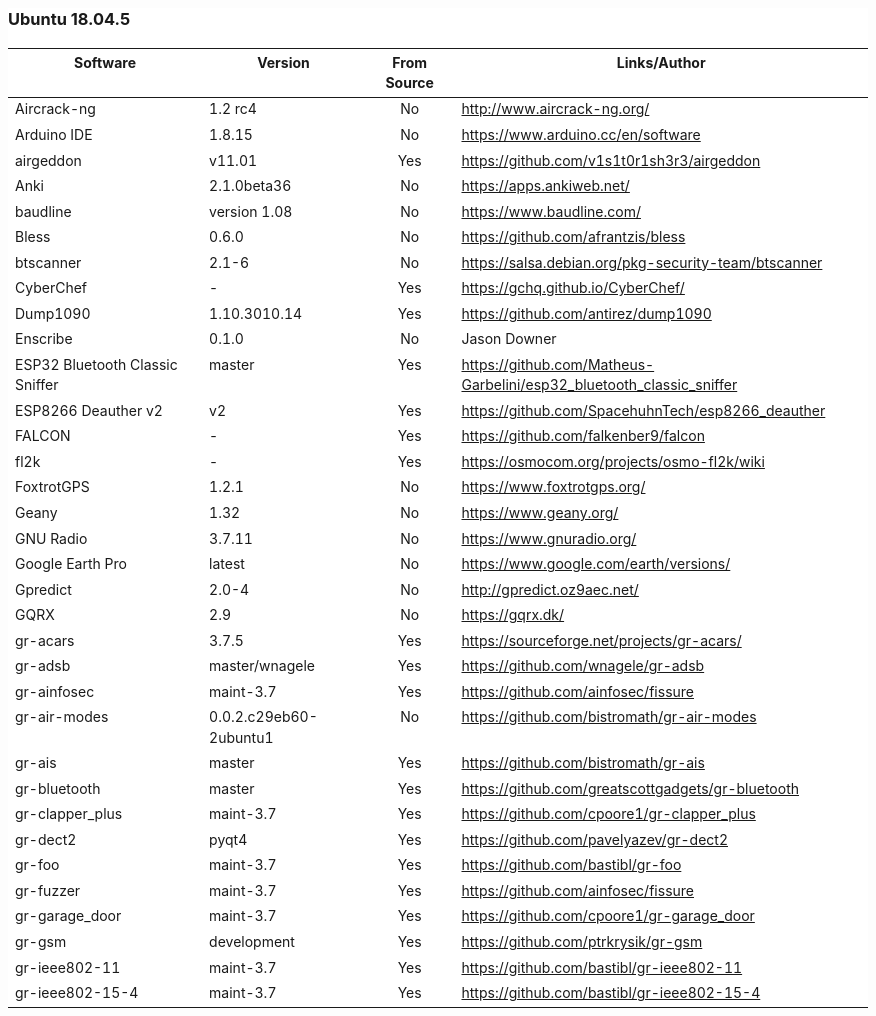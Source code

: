 <div id="ubuntu_18_04_5"/> 

### Ubuntu 18.04.5

| Software | Version | From Source | Links/Author |
| ------ | ------ | :-: | ------ |
| Aircrack-ng | 1.2 rc4 | No | http://www.aircrack-ng.org/ |
| Arduino IDE | 1.8.15 | No | https://www.arduino.cc/en/software |
| airgeddon | v11.01 | Yes | https://github.com/v1s1t0r1sh3r3/airgeddon | 
| Anki | 2.1.0beta36 | No | https://apps.ankiweb.net/ |
| baudline | version 1.08 | No | https://www.baudline.com/ |
| Bless | 0.6.0 | No | https://github.com/afrantzis/bless |
| btscanner | 2.1-6 | No | https://salsa.debian.org/pkg-security-team/btscanner |
| CyberChef | - | Yes | https://gchq.github.io/CyberChef/ |
| Dump1090 | 1.10.3010.14 | Yes | https://github.com/antirez/dump1090 | 
| Enscribe | 0.1.0 | No | Jason Downer | 
| ESP32 Bluetooth Classic Sniffer | master | Yes | https://github.com/Matheus-Garbelini/esp32_bluetooth_classic_sniffer |
| ESP8266 Deauther v2 | v2 | Yes | https://github.com/SpacehuhnTech/esp8266_deauther |
| FALCON | - | Yes | https://github.com/falkenber9/falcon | 
| fl2k | - | Yes | https://osmocom.org/projects/osmo-fl2k/wiki |
| FoxtrotGPS | 1.2.1 | No | https://www.foxtrotgps.org/ |
| Geany | 1.32 | No | https://www.geany.org/ |
| GNU Radio | 3.7.11 | No | https://www.gnuradio.org/ |
| Google Earth Pro | latest | No | https://www.google.com/earth/versions/ |
| Gpredict | 2.0-4 | No | http://gpredict.oz9aec.net/ |
| GQRX | 2.9 | No | https://gqrx.dk/ |
| gr-acars | 3.7.5 | Yes | https://sourceforge.net/projects/gr-acars/ |
| gr-adsb | master/wnagele | Yes | https://github.com/wnagele/gr-adsb |
| gr-ainfosec | maint-3.7 | Yes | https://github.com/ainfosec/fissure |
| gr-air-modes | 0.0.2.c29eb60-2ubuntu1 | No | https://github.com/bistromath/gr-air-modes |
| gr-ais | master | Yes | https://github.com/bistromath/gr-ais |
| gr-bluetooth | master | Yes | https://github.com/greatscottgadgets/gr-bluetooth |
| gr-clapper_plus | maint-3.7 | Yes | https://github.com/cpoore1/gr-clapper_plus |
| gr-dect2 | pyqt4 | Yes | https://github.com/pavelyazev/gr-dect2 |
| gr-foo | maint-3.7 | Yes | https://github.com/bastibl/gr-foo |
| gr-fuzzer | maint-3.7 | Yes | https://github.com/ainfosec/fissure |
| gr-garage_door | maint-3.7 | Yes | https://github.com/cpoore1/gr-garage_door |
| gr-gsm | development | Yes | https://github.com/ptrkrysik/gr-gsm |
| gr-ieee802-11 | maint-3.7 | Yes | https://github.com/bastibl/gr-ieee802-11 |
| gr-ieee802-15-4 | maint-3.7 | Yes | https://github.com/bastibl/gr-ieee802-15-4 |